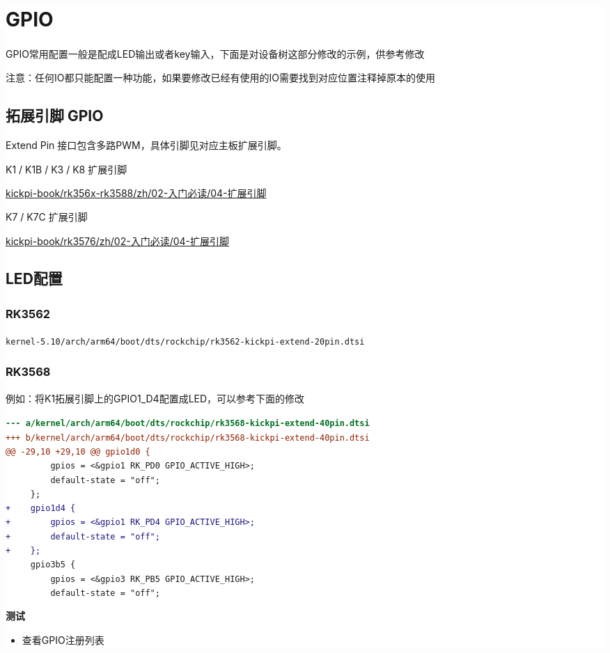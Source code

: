 # GPIO

GPIO常用配置一般是配成LED输出或者key输入，下面是对设备树这部分修改的示例，供参考修改

注意：任何IO都只能配置一种功能，如果要修改已经有使用的IO需要找到对应位置注释掉原本的使用



## 拓展引脚 GPIO

Extend Pin 接口包含多路PWM，具体引脚见对应主板扩展引脚。

K1 / K1B / K3 / K8 扩展引脚

[kickpi-book/rk356x-rk3588/zh/02-入门必读/04-扩展引脚](../../../rk356x-rk3588/zh/02-入门必读/04-扩展引脚)

K7 / K7C 扩展引脚

[kickpi-book/rk3576/zh/02-入门必读/04-扩展引脚](../../../rk3576/zh/02-入门必读/04-扩展引脚)



## LED配置

### RK3562

```
kernel-5.10/arch/arm64/boot/dts/rockchip/rk3562-kickpi-extend-20pin.dtsi
```



### RK3568

例如：将K1拓展引脚上的GPIO1_D4配置成LED，可以参考下面的修改

```diff
--- a/kernel/arch/arm64/boot/dts/rockchip/rk3568-kickpi-extend-40pin.dtsi
+++ b/kernel/arch/arm64/boot/dts/rockchip/rk3568-kickpi-extend-40pin.dtsi
@@ -29,10 +29,10 @@ gpio1d0 {
         gpios = <&gpio1 RK_PD0 GPIO_ACTIVE_HIGH>;
         default-state = "off";
     };
+    gpio1d4 {
+        gpios = <&gpio1 RK_PD4 GPIO_ACTIVE_HIGH>;
+        default-state = "off";
+    };
     gpio3b5 {
         gpios = <&gpio3 RK_PB5 GPIO_ACTIVE_HIGH>;
         default-state = "off";

```

**测试**

* 查看GPIO注册列表
